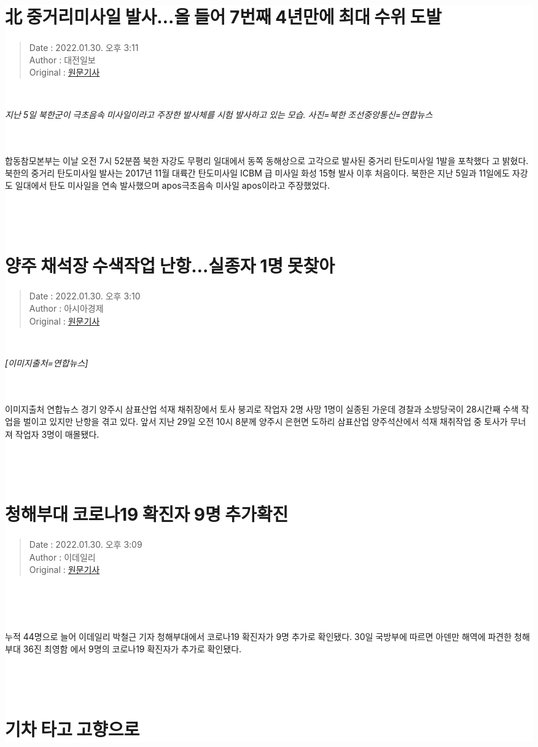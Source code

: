   
# 北 중거리미사일 발사…올 들어 7번째 4년만에 최대 수위 도발  
  
> Date : 2022.01.30. 오후 3:11  
> Author : 대전일보  
> Original : [원문기사](https://news.naver.com/main/read.naver?mode=LSD&mid=sec&sid1=102&oid=656&aid=0000001535)  
<br/>  
  
<img alt="" src="https://imgnews.pstatic.net/image/656/2022/01/30/0000001535_001_20220130151101908.jpg?type=w647"><em class="img_desc">지난 5일 북한군이 극초음속 미사일이라고 주장한 발사체를 시험 발사하고 있는 모습. 사진=북한 조선중앙통신=연합뉴스 </em></img>  
<br/><br/>  
  
합동참모본부는 이날 오전 7시 52분쯤 북한 자강도 무평리 일대에서 동쪽 동해상으로 고각으로 발사된 중거리 탄도미사일 1발을 포착했다 고 밝혔다.
북한의 중거리 탄도미사일 발사는 2017년 11월 대륙간 탄도미사일 ICBM 급 미사일 화성 15형 발사 이후 처음이다.
북한은 지난 5일과 11일에도 자강도 일대에서 탄도 미사일을 연속 발사했으며 apos극초음속 미사일 apos이라고 주장했었다.  
<br/><br/><br/>  

  
# 양주 채석장 수색작업 난항…실종자 1명 못찾아  
  
> Date : 2022.01.30. 오후 3:10  
> Author : 아시아경제  
> Original : [원문기사](https://news.naver.com/main/read.naver?mode=LSD&mid=sec&sid1=102&oid=277&aid=0005038077)  
<br/>  
  
<img alt="" src="https://imgnews.pstatic.net/image/277/2022/01/30/0005038077_001_20220130151101434.jpg?type=w647"><em class="img_desc">[이미지출처=연합뉴스]</em></img>  
<br/><br/>  
  
이미지출처 연합뉴스 경기 양주시 삼표산업 석재 채취장에서 토사 붕괴로 작업자 2명 사망 1명이 실종된 가운데 경찰과 소방당국이 28시간째 수색 작업을 벌이고 있지만 난항을 겪고 있다.
앞서 지난 29일 오전 10시 8분께 양주시 은현면 도하리 삼표산업 양주석산에서 석재 채취작업 중 토사가 무너져 작업자 3명이 매몰됐다.  
<br/><br/><br/>  

  
# 청해부대 코로나19 확진자 9명 추가확진  
  
> Date : 2022.01.30. 오후 3:09  
> Author : 이데일리  
> Original : [원문기사](https://news.naver.com/main/read.naver?mode=LSD&mid=sec&sid1=102&oid=018&aid=0005137142)  
<br/>  
  
<img alt="" src="https://imgnews.pstatic.net/image/018/2022/01/30/0005137142_001_20220130150901081.jpg?type=w647"/>  
<br/><br/>  
  
누적 44명으로 늘어 이데일리 박철근 기자 청해부대에서 코로나19 확진자가 9명 추가로 확인됐다.
30일 국방부에 따르면 아덴만 해역에 파견한 청해부대 36진 최영함 에서 9명의 코로나19 확진자가 추가로 확인됐다.  
<br/><br/><br/>  

  
# 기차 타고 고향으로  
  